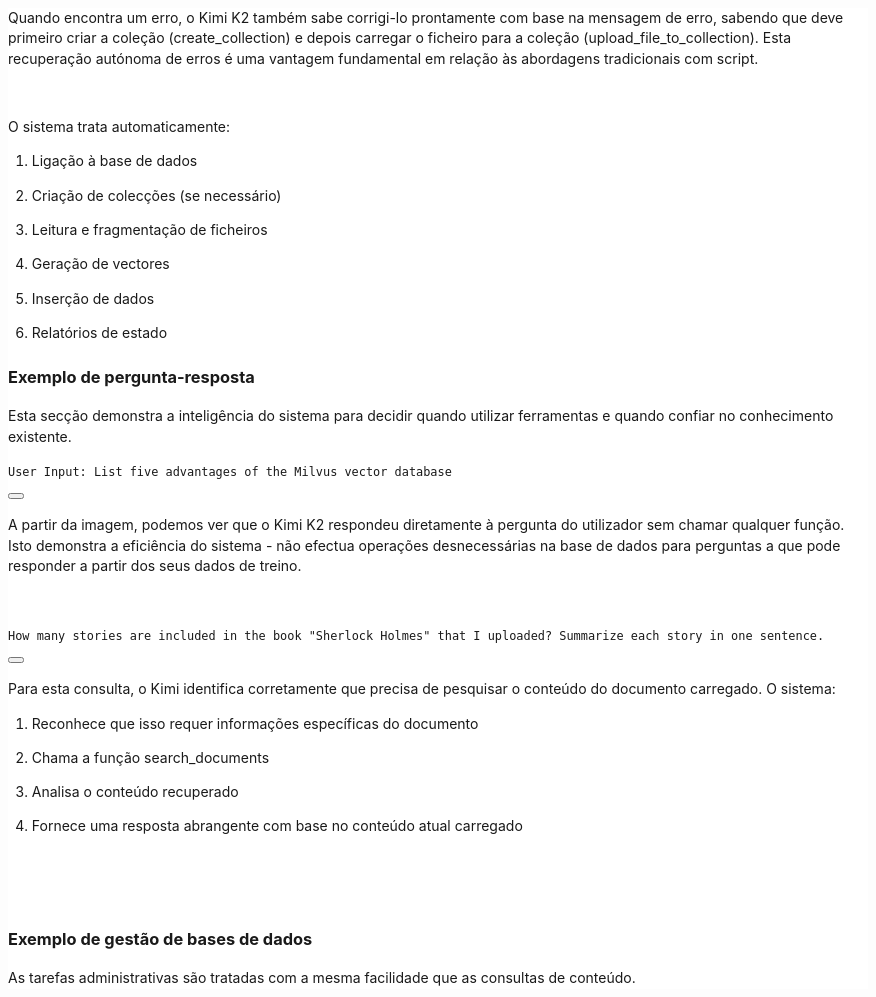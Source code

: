 <p>Quando encontra um erro, o Kimi K2 também sabe corrigi-lo prontamente com base na mensagem de erro, sabendo que deve primeiro criar a coleção (create_collection) e depois carregar o ficheiro para a coleção (upload_file_to_collection). Esta recuperação autónoma de erros é uma vantagem fundamental em relação às abordagens tradicionais com script.</p>
<p>
  <span class="img-wrapper">
    <img translate="no" src="https://assets.zilliz.com/usage_example_1_a4c0b2a006.png" alt="" class="doc-image" id="" />
    <span></span>
  </span>
</p>
<p>O sistema trata automaticamente:</p>
<ol>
<li><p>Ligação à base de dados</p></li>
<li><p>Criação de colecções (se necessário)</p></li>
<li><p>Leitura e fragmentação de ficheiros</p></li>
<li><p>Geração de vectores</p></li>
<li><p>Inserção de dados</p></li>
<li><p>Relatórios de estado</p></li>
</ol>
<h3 id="Question-answer-example" class="common-anchor-header">Exemplo de pergunta-resposta</h3><p>Esta secção demonstra a inteligência do sistema para decidir quando utilizar ferramentas e quando confiar no conhecimento existente.</p>
<pre><code translate="no">User Input: List five advantages of the Milvus vector database
<button class="copy-code-btn"></button></code></pre>
<p>A partir da imagem, podemos ver que o Kimi K2 respondeu diretamente à pergunta do utilizador sem chamar qualquer função. Isto demonstra a eficiência do sistema - não efectua operações desnecessárias na base de dados para perguntas a que pode responder a partir dos seus dados de treino.</p>
<p>
  <span class="img-wrapper">
    <img translate="no" src="https://assets.zilliz.com/usage_example_2_c912f3273b.png" alt="" class="doc-image" id="" />
    <span></span>
  </span>
</p>
<pre><code translate="no"><span class="hljs-title class_">How</span> many stories are included <span class="hljs-keyword">in</span> the book <span class="hljs-string">&quot;Sherlock Holmes&quot;</span> that I uploaded? <span class="hljs-title class_">Summarize</span> each story <span class="hljs-keyword">in</span> one sentence.
<button class="copy-code-btn"></button></code></pre>
<p>Para esta consulta, o Kimi identifica corretamente que precisa de pesquisar o conteúdo do documento carregado. O sistema:</p>
<ol>
<li><p>Reconhece que isso requer informações específicas do documento</p></li>
<li><p>Chama a função search_documents</p></li>
<li><p>Analisa o conteúdo recuperado</p></li>
<li><p>Fornece uma resposta abrangente com base no conteúdo atual carregado</p></li>
</ol>
<p>
  <span class="img-wrapper">
    <img translate="no" src="https://assets.zilliz.com/usage_example_3_7517b69889.png" alt="" class="doc-image" id="" />
    <span></span>
  </span>
</p>
<p>
  <span class="img-wrapper">
    <img translate="no" src="https://assets.zilliz.com/usage_example_4_96ea51a798.png" alt="" class="doc-image" id="" />
    <span></span>
  </span>
</p>
<h3 id="Database-Management-Example" class="common-anchor-header">Exemplo de gestão de bases de dados</h3><p>As tarefas administrativas são tratadas com a mesma facilidade que as consultas de conteúdo.</p>
